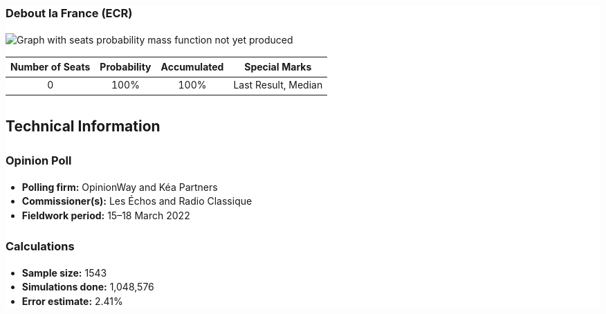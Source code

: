 ### Debout la France (ECR)

![Graph with seats probability mass function not yet produced](2022-03-18-OpinionWayandKéaPartners-coalitions-seats-pmf-dlf.png "Seats Probability Mass Function")

| Number of Seats | Probability | Accumulated | Special Marks |
|:---------------:|:-----------:|:-----------:|:-------------:|
| 0 | 100% | 100% | Last Result, Median |


## Technical Information

### Opinion Poll

+ **Polling firm:** OpinionWay and Kéa Partners
+ **Commissioner(s):** Les Échos and Radio Classique
+ **Fieldwork period:** 15–18 March 2022

### Calculations

+ **Sample size:** 1543
+ **Simulations done:** 1,048,576
+ **Error estimate:** 2.41%

